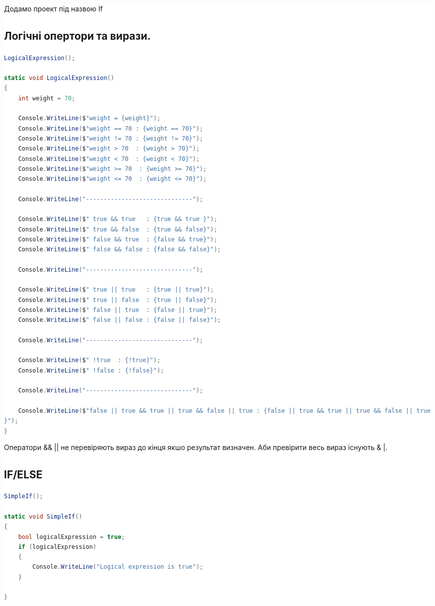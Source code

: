 Додамо проект під назвою If

## Логічні опертори та вирази.

```CS
LogicalExpression();

static void LogicalExpression()
{
    int weight = 70;

    Console.WriteLine($"weight = {weight}");
    Console.WriteLine($"weight == 70 : {weight == 70}");
    Console.WriteLine($"weight != 70 : {weight != 70}");
    Console.WriteLine($"weight > 70  : {weight > 70}");
    Console.WriteLine($"weight < 70  : {weight < 70}");
    Console.WriteLine($"weight >= 70  : {weight >= 70}");
    Console.WriteLine($"weight <= 70  : {weight <= 70}");
    
    Console.WriteLine("------------------------------");

    Console.WriteLine($" true && true   : {true && true }");
    Console.WriteLine($" true && false  : {true && false}");
    Console.WriteLine($" false && true  : {false && true}");
    Console.WriteLine($" false && false : {false && false}");

    Console.WriteLine("------------------------------");

    Console.WriteLine($" true || true   : {true || true}");
    Console.WriteLine($" true || false  : {true || false}");
    Console.WriteLine($" false || true  : {false || true}");
    Console.WriteLine($" false || false : {false || false}");

    Console.WriteLine("------------------------------");

    Console.WriteLine($" !true  : {!true}");
    Console.WriteLine($" !false : {!false}");

    Console.WriteLine("------------------------------");

    Console.WriteLine($"false || true && true || true && false || true : {false || true && true || true && false || true }");
}
```
Оператори && || не перевіряють вираз до кінця якшо результат визначен. Аби превірити весь вираз існують  & |. 


## IF/ELSE

```cs
SimpleIf();

static void SimpleIf()
{
    bool logicalExpression = true;
    if (logicalExpression)
    {
        Console.WriteLine("Logical expression is true");
    }

}


```